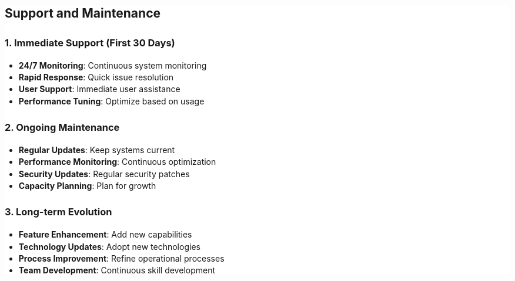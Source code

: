 ## Support and Maintenance

### 1. Immediate Support (First 30 Days)
- **24/7 Monitoring**: Continuous system monitoring
- **Rapid Response**: Quick issue resolution
- **User Support**: Immediate user assistance
- **Performance Tuning**: Optimize based on usage

### 2. Ongoing Maintenance
- **Regular Updates**: Keep systems current
- **Performance Monitoring**: Continuous optimization
- **Security Updates**: Regular security patches
- **Capacity Planning**: Plan for growth

### 3. Long-term Evolution
- **Feature Enhancement**: Add new capabilities
- **Technology Updates**: Adopt new technologies
- **Process Improvement**: Refine operational processes
- **Team Development**: Continuous skill development
